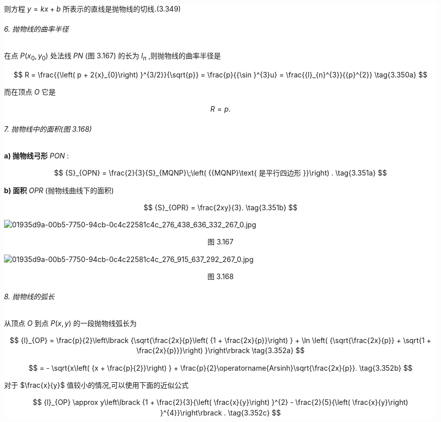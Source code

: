 则方程 $y = {kx} + b$ 所表示的直线是抛物线的切线.(3.349)

###### 6. 抛物线的曲率半径

在点 $P\left( {{x}_{0},{y}_{0}}\right)$ 处法线 ${PN}$ (图 3.167) 的长为 ${l}_{n}$ ,则抛物线的曲率半径是

$$
R = \frac{{\left( p + 2{x}_{0}\right) }^{3/2}}{\sqrt{p}} = \frac{p}{{\sin }^{3}u} = \frac{{l}_{n}^{3}}{{p}^{2}} \tag{3.350a}
$$

而在顶点 $O$ 它是

$$
R = p\text{.} \tag{3.350b}
$$

###### 7. 抛物线中的面积(图 3.168)

**a) 抛物线弓形** ${PON}$ :

$$
{S}_{OPN} = \frac{2}{3}{S}_{MQNP}\;\left( {{MQNP}\text{ 是平行四边形 }}\right) . \tag{3.351a}
$$

**b) 面积** ${OPR}$ (抛物线曲线下的面积)

$$
{S}_{OPR} = \frac{2xy}{3}. \tag{3.351b}
$$

![01935d9a-00b5-7750-94cb-0c4c22581c4c_276_438_636_332_267_0.jpg](/images/01935d9a-00b5-7750-94cb-0c4c22581c4c_276_438_636_332_267_0.jpg)

<center>图 3.167</center>

![01935d9a-00b5-7750-94cb-0c4c22581c4c_276_915_637_292_267_0.jpg](/images/01935d9a-00b5-7750-94cb-0c4c22581c4c_276_915_637_292_267_0.jpg)

<center>图 3.168</center>

###### 8. 抛物线的弧长

从顶点 $O$ 到点 $P\left( {x, y}\right)$ 的一段抛物线弧长为

$$
{l}_{OP} = \frac{p}{2}\left\lbrack  {\sqrt{\frac{2x}{p}\left( {1 + \frac{2x}{p}}\right) } + \ln \left( {\sqrt{\frac{2x}{p}} + \sqrt{1 + \frac{2x}{p}}}\right) }\right\rbrack   \tag{3.352a}
$$

$$
=  - \sqrt{x\left( {x + \frac{p}{2}}\right) } + \frac{p}{2}\operatorname{Arsinh}\sqrt{\frac{2x}{p}}. \tag{3.352b}
$$

对于 $\frac{x}{y}$ 值较小的情况,可以使用下面的近似公式

$$
{l}_{OP} \approx  y\left\lbrack  {1 + \frac{2}{3}{\left( \frac{x}{y}\right) }^{2} - \frac{2}{5}{\left( \frac{x}{y}\right) }^{4}}\right\rbrack  . \tag{3.352c}
$$
